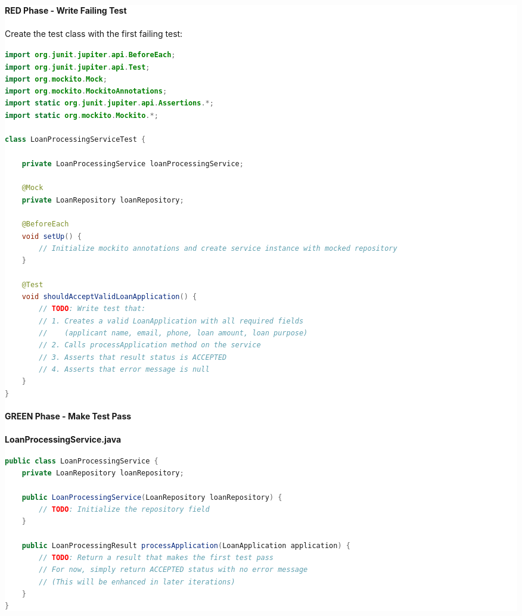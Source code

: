 #### RED Phase - Write Failing Test

Create the test class with the first failing test:

```java
import org.junit.jupiter.api.BeforeEach;
import org.junit.jupiter.api.Test;
import org.mockito.Mock;
import org.mockito.MockitoAnnotations;
import static org.junit.jupiter.api.Assertions.*;
import static org.mockito.Mockito.*;

class LoanProcessingServiceTest {
    
    private LoanProcessingService loanProcessingService;
    
    @Mock
    private LoanRepository loanRepository;
    
    @BeforeEach
    void setUp() {
        // Initialize mockito annotations and create service instance with mocked repository
    }
    
    @Test
    void shouldAcceptValidLoanApplication() {
        // TODO: Write test that:
        // 1. Creates a valid LoanApplication with all required fields
        //    (applicant name, email, phone, loan amount, loan purpose)
        // 2. Calls processApplication method on the service
        // 3. Asserts that result status is ACCEPTED
        // 4. Asserts that error message is null
    }
}
```


#### GREEN Phase - Make Test Pass

**LoanProcessingService.java**

```java
public class LoanProcessingService {
    private LoanRepository loanRepository;
    
    public LoanProcessingService(LoanRepository loanRepository) {
        // TODO: Initialize the repository field
    }
    
    public LoanProcessingResult processApplication(LoanApplication application) {
        // TODO: Return a result that makes the first test pass
        // For now, simply return ACCEPTED status with no error message
        // (This will be enhanced in later iterations)
    }
}
```
